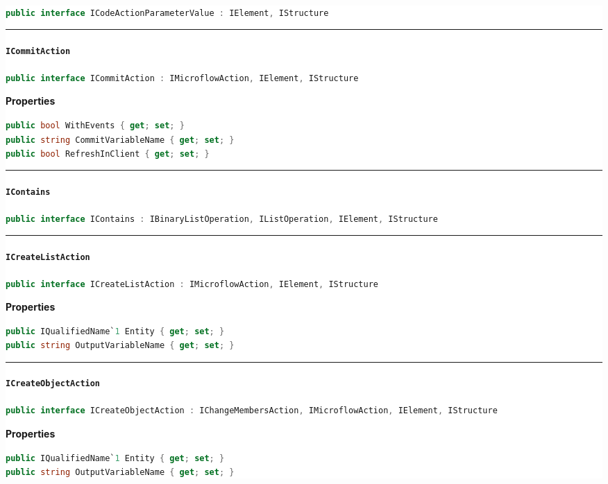 ```csharp
public interface ICodeActionParameterValue : IElement, IStructure
```


---


#### `ICommitAction`

```csharp
public interface ICommitAction : IMicroflowAction, IElement, IStructure
```

**Properties**
```csharp
public bool WithEvents { get; set; }
public string CommitVariableName { get; set; }
public bool RefreshInClient { get; set; }
```


---


#### `IContains`

```csharp
public interface IContains : IBinaryListOperation, IListOperation, IElement, IStructure
```


---


#### `ICreateListAction`

```csharp
public interface ICreateListAction : IMicroflowAction, IElement, IStructure
```

**Properties**
```csharp
public IQualifiedName`1 Entity { get; set; }
public string OutputVariableName { get; set; }
```


---


#### `ICreateObjectAction`

```csharp
public interface ICreateObjectAction : IChangeMembersAction, IMicroflowAction, IElement, IStructure
```

**Properties**
```csharp
public IQualifiedName`1 Entity { get; set; }
public string OutputVariableName { get; set; }
```
